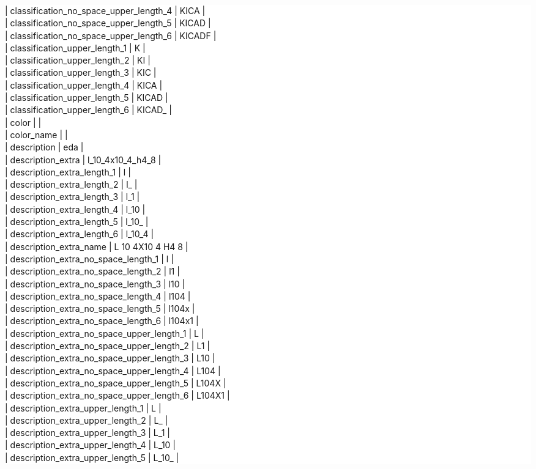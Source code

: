 | classification_no_space_upper_length_4 | KICA |  
| classification_no_space_upper_length_5 | KICAD |  
| classification_no_space_upper_length_6 | KICADF |  
| classification_upper_length_1 | K |  
| classification_upper_length_2 | KI |  
| classification_upper_length_3 | KIC |  
| classification_upper_length_4 | KICA |  
| classification_upper_length_5 | KICAD |  
| classification_upper_length_6 | KICAD_ |  
| color |  |  
| color_name |  |  
| description | eda |  
| description_extra | l_10_4x10_4_h4_8 |  
| description_extra_length_1 | l |  
| description_extra_length_2 | l_ |  
| description_extra_length_3 | l_1 |  
| description_extra_length_4 | l_10 |  
| description_extra_length_5 | l_10_ |  
| description_extra_length_6 | l_10_4 |  
| description_extra_name | L 10 4X10 4 H4 8 |  
| description_extra_no_space_length_1 | l |  
| description_extra_no_space_length_2 | l1 |  
| description_extra_no_space_length_3 | l10 |  
| description_extra_no_space_length_4 | l104 |  
| description_extra_no_space_length_5 | l104x |  
| description_extra_no_space_length_6 | l104x1 |  
| description_extra_no_space_upper_length_1 | L |  
| description_extra_no_space_upper_length_2 | L1 |  
| description_extra_no_space_upper_length_3 | L10 |  
| description_extra_no_space_upper_length_4 | L104 |  
| description_extra_no_space_upper_length_5 | L104X |  
| description_extra_no_space_upper_length_6 | L104X1 |  
| description_extra_upper_length_1 | L |  
| description_extra_upper_length_2 | L_ |  
| description_extra_upper_length_3 | L_1 |  
| description_extra_upper_length_4 | L_10 |  
| description_extra_upper_length_5 | L_10_ |  